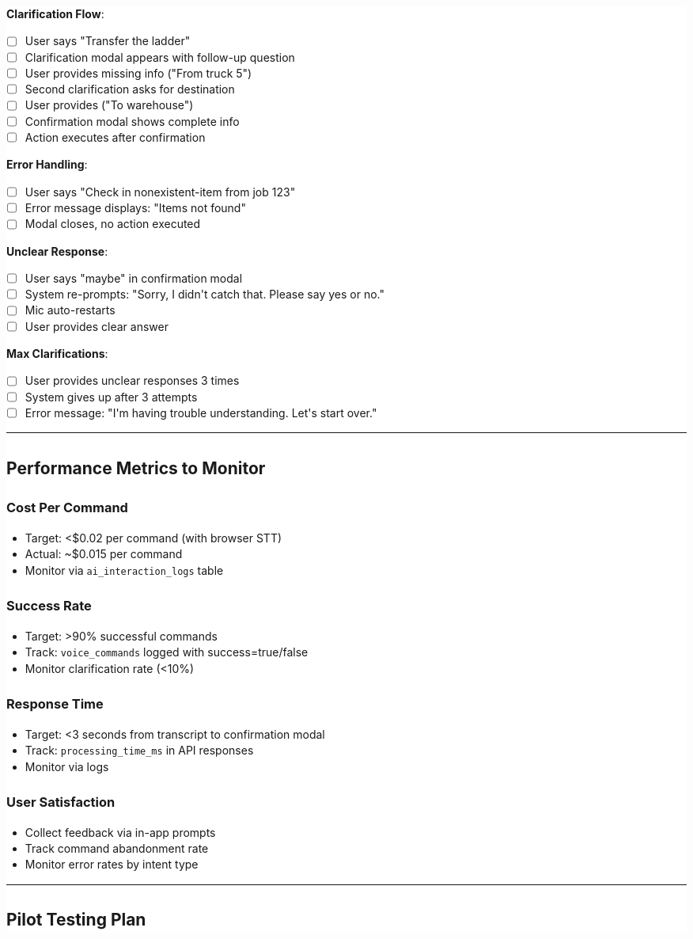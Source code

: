 **Clarification Flow**:
- [ ] User says "Transfer the ladder"
- [ ] Clarification modal appears with follow-up question
- [ ] User provides missing info ("From truck 5")
- [ ] Second clarification asks for destination
- [ ] User provides ("To warehouse")
- [ ] Confirmation modal shows complete info
- [ ] Action executes after confirmation

**Error Handling**:
- [ ] User says "Check in nonexistent-item from job 123"
- [ ] Error message displays: "Items not found"
- [ ] Modal closes, no action executed

**Unclear Response**:
- [ ] User says "maybe" in confirmation modal
- [ ] System re-prompts: "Sorry, I didn't catch that. Please say yes or no."
- [ ] Mic auto-restarts
- [ ] User provides clear answer

**Max Clarifications**:
- [ ] User provides unclear responses 3 times
- [ ] System gives up after 3 attempts
- [ ] Error message: "I'm having trouble understanding. Let's start over."

---

## Performance Metrics to Monitor

### **Cost Per Command**
- Target: <$0.02 per command (with browser STT)
- Actual: ~$0.015 per command
- Monitor via `ai_interaction_logs` table

### **Success Rate**
- Target: >90% successful commands
- Track: `voice_commands` logged with success=true/false
- Monitor clarification rate (<10%)

### **Response Time**
- Target: <3 seconds from transcript to confirmation modal
- Track: `processing_time_ms` in API responses
- Monitor via logs

### **User Satisfaction**
- Collect feedback via in-app prompts
- Track command abandonment rate
- Monitor error rates by intent type

---

## Pilot Testing Plan
